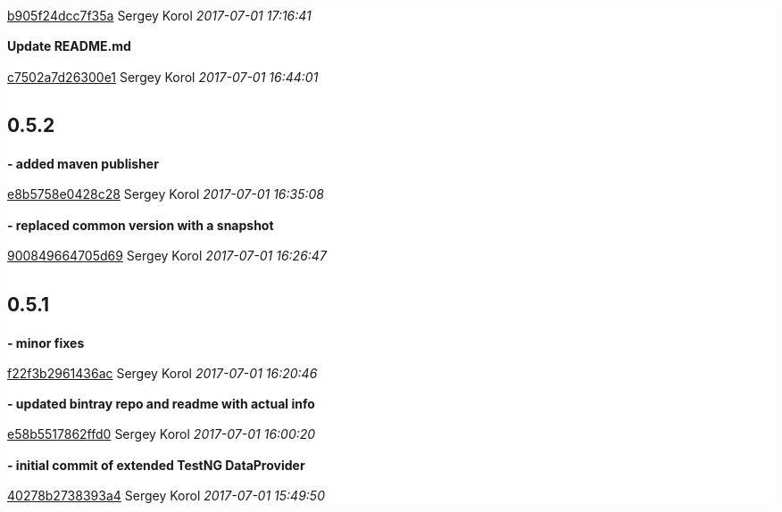
[b905f24dcc7f35a](https://github.com/sskorol/test-data-supplier/commit/b905f24dcc7f35a) Sergey Korol *2017-07-01 17:16:41*

**Update README.md**


[c7502a7d26300e1](https://github.com/sskorol/test-data-supplier/commit/c7502a7d26300e1) Sergey Korol *2017-07-01 16:44:01*

## 0.5.2
**- added maven publisher**


[e8b5758e0428c28](https://github.com/sskorol/test-data-supplier/commit/e8b5758e0428c28) Sergey Korol *2017-07-01 16:35:08*

**- replaced common version with a snapshot**


[900849664705d69](https://github.com/sskorol/test-data-supplier/commit/900849664705d69) Sergey Korol *2017-07-01 16:26:47*

## 0.5.1
**- minor fixes**


[f22f3b2961436ac](https://github.com/sskorol/test-data-supplier/commit/f22f3b2961436ac) Sergey Korol *2017-07-01 16:20:46*

**- updated bintray repo and readme with actual info**


[e58b5517862ffd0](https://github.com/sskorol/test-data-supplier/commit/e58b5517862ffd0) Sergey Korol *2017-07-01 16:00:20*

**- initial commit of extended TestNG DataProvider**


[40278b2738393a4](https://github.com/sskorol/test-data-supplier/commit/40278b2738393a4) Sergey Korol *2017-07-01 15:49:50*

